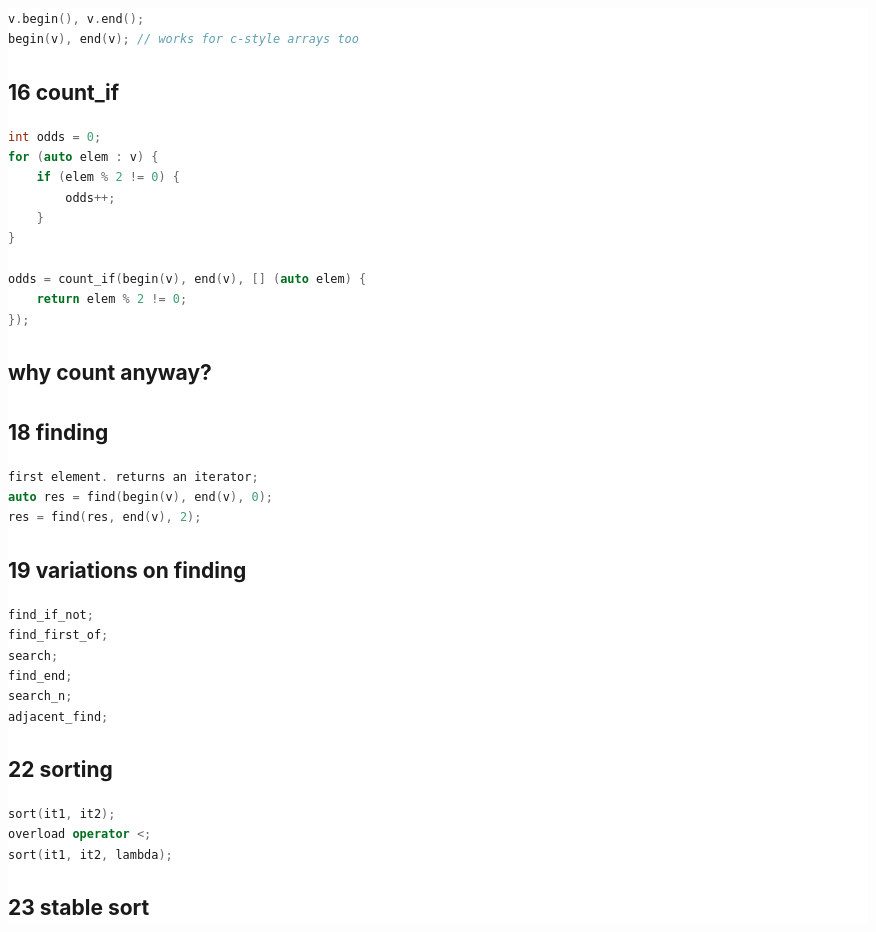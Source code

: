 ```cpp
v.begin(), v.end();
begin(v), end(v); // works for c-style arrays too
```

## 16 count_if

```cpp
int odds = 0;
for (auto elem : v) {
    if (elem % 2 != 0) {
        odds++;
    }
}

odds = count_if(begin(v), end(v), [] (auto elem) {
    return elem % 2 != 0;
});
```

## why count anyway?

## 18 finding

```cpp
first element. returns an iterator;
auto res = find(begin(v), end(v), 0);
res = find(res, end(v), 2);
```

## 19 variations on finding

```cpp
find_if_not;
find_first_of;
search;
find_end;
search_n;
adjacent_find;
```

## 22 sorting

```cpp
sort(it1, it2);
overload operator <;
sort(it1, it2, lambda);
```

## 23 stable sort
